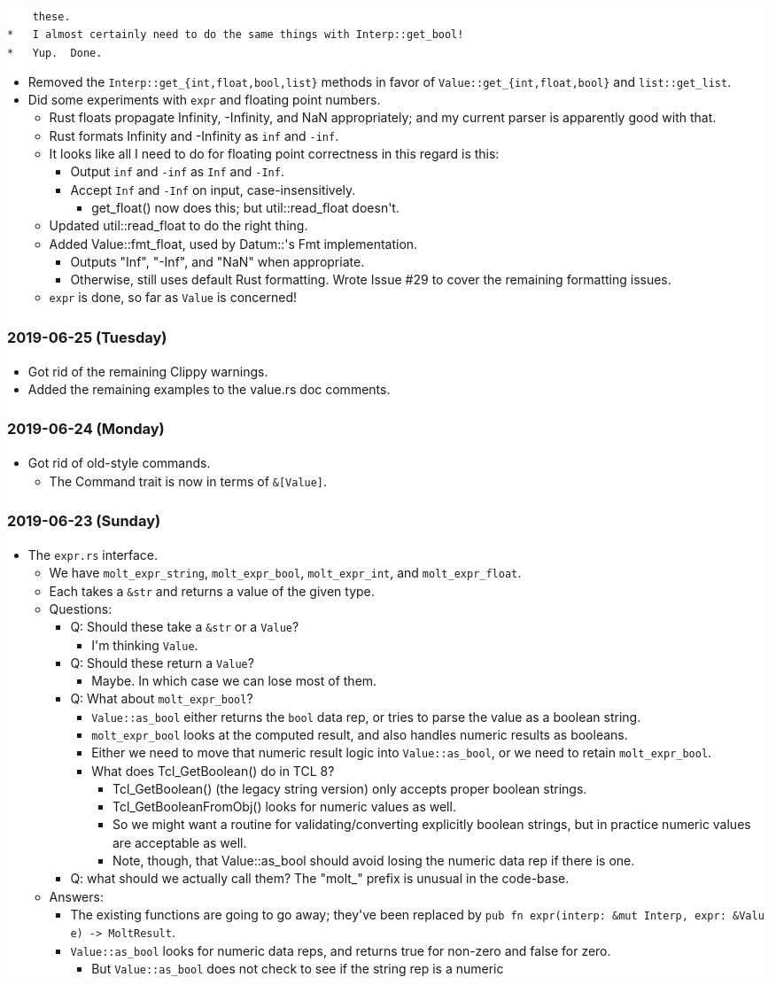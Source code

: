         these.
    *   I almost certainly need to do the same things with Interp::get_bool!
    *   Yup.  Done.
*   Removed the `Interp::get_{int,float,bool,list}` methods in favor of
    `Value::get_{int,float,bool}` and `list::get_list`.
*   Did some experiments with `expr` and floating point numbers.
    *   Rust floats propagate Infinity, -Infinity, and NaN appropriately; and my current parser is
        apparently good with that.
    *   Rust formats Infinity and -Infinity as `inf` and `-inf`.
    *   It looks like all I need to do for floating point correctness in this regard is this:
        *   Output `inf` and `-inf` as `Inf` and `-Inf`.
        *   Accept `Inf` and `-Inf` on input, case-insensitively.
            *   get_float() now does this; but util::read_float doesn't.
    *   Updated util::read_float to do the right thing.
    *   Added Value::fmt_float, used by Datum::'s Fmt implementation.
        *   Outputs "Inf", "-Inf", and "NaN" when appropriate.
        *   Otherwise, still uses default Rust formatting.  Wrote Issue #29 to cover the
            remaining formatting issues.
    *   `expr` is done, so far as `Value` is concerned!


### 2019-06-25 (Tuesday)
*   Got rid of the remaining Clippy warnings.
*   Added the remaining examples to the value.rs doc comments.

### 2019-06-24 (Monday)
*   Got rid of old-style commands.
    *   The Command trait is now in terms of `&[Value]`.

### 2019-06-23 (Sunday)
*   The `expr.rs` interface.
    *   We have `molt_expr_string`, `molt_expr_bool`, `molt_expr_int`, and
        `molt_expr_float`.  
    *   Each takes a `&str` and returns a value of the given type.
    *   Questions:
        *   Q: Should these take a `&str` or a `Value`?
            *   I'm thinking `Value`.
        *   Q: Should these return a `Value`?
            *   Maybe.  In which case we can lose most of them.
        *   Q: What about `molt_expr_bool`?
            *   `Value::as_bool` either returns the `bool` data rep, or tries
                to parse the value as a boolean string.
            *   `molt_expr_bool` looks at the computed result, and also handles
                numeric results as booleans.
            *   Either we need to move that numeric result logic into
                `Value::as_bool`, or we need to retain `molt_expr_bool`.
            *   What does Tcl_GetBoolean() do in TCL 8?
                *   Tcl_GetBoolean() (the legacy string version) only accepts
                    proper boolean strings.
                *   Tcl_GetBooleanFromObj() looks for numeric values as well.
                *   So we might want a routine for validating/converting
                    explicitly boolean strings, but in practice numeric values
                    are acceptable as well.
                *   Note, though, that Value::as_bool should avoid losing the
                    numeric data rep if there is one.
        *   Q: what should we actually call them?  The "molt_" prefix is
            unusual in the code-base.
    *   Answers:
        *   The existing functions are going to go away; they've been replaced by
            `pub fn expr(interp: &mut Interp, expr: &Value) -> MoltResult`.
        *   `Value::as_bool` looks for numeric data reps, and returns true for non-zero
            and false for zero.
            *   But `Value::as_bool` does not check to see if the string rep is a numeric